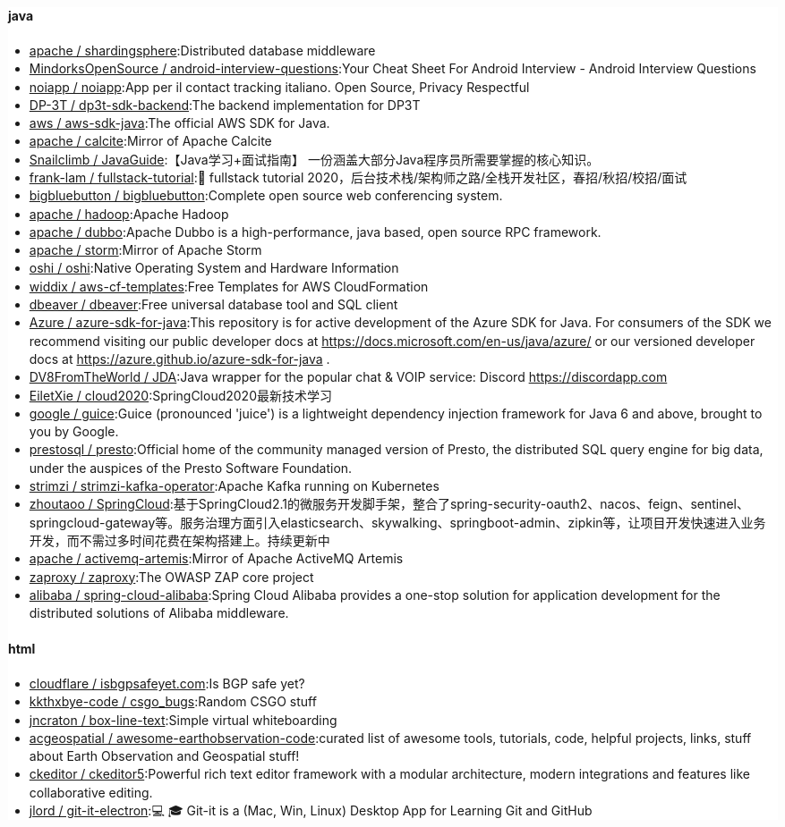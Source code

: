 #### java
* [apache / shardingsphere](https://github.com/apache/shardingsphere):Distributed database middleware
* [MindorksOpenSource / android-interview-questions](https://github.com/MindorksOpenSource/android-interview-questions):Your Cheat Sheet For Android Interview - Android Interview Questions
* [noiapp / noiapp](https://github.com/noiapp/noiapp):App per il contact tracking italiano. Open Source, Privacy Respectful
* [DP-3T / dp3t-sdk-backend](https://github.com/DP-3T/dp3t-sdk-backend):The backend implementation for DP3T
* [aws / aws-sdk-java](https://github.com/aws/aws-sdk-java):The official AWS SDK for Java.
* [apache / calcite](https://github.com/apache/calcite):Mirror of Apache Calcite
* [Snailclimb / JavaGuide](https://github.com/Snailclimb/JavaGuide):【Java学习+面试指南】 一份涵盖大部分Java程序员所需要掌握的核心知识。
* [frank-lam / fullstack-tutorial](https://github.com/frank-lam/fullstack-tutorial):🚀 fullstack tutorial 2020，后台技术栈/架构师之路/全栈开发社区，春招/秋招/校招/面试
* [bigbluebutton / bigbluebutton](https://github.com/bigbluebutton/bigbluebutton):Complete open source web conferencing system.
* [apache / hadoop](https://github.com/apache/hadoop):Apache Hadoop
* [apache / dubbo](https://github.com/apache/dubbo):Apache Dubbo is a high-performance, java based, open source RPC framework.
* [apache / storm](https://github.com/apache/storm):Mirror of Apache Storm
* [oshi / oshi](https://github.com/oshi/oshi):Native Operating System and Hardware Information
* [widdix / aws-cf-templates](https://github.com/widdix/aws-cf-templates):Free Templates for AWS CloudFormation
* [dbeaver / dbeaver](https://github.com/dbeaver/dbeaver):Free universal database tool and SQL client
* [Azure / azure-sdk-for-java](https://github.com/Azure/azure-sdk-for-java):This repository is for active development of the Azure SDK for Java. For consumers of the SDK we recommend visiting our public developer docs at https://docs.microsoft.com/en-us/java/azure/ or our versioned developer docs at https://azure.github.io/azure-sdk-for-java .
* [DV8FromTheWorld / JDA](https://github.com/DV8FromTheWorld/JDA):Java wrapper for the popular chat & VOIP service: Discord https://discordapp.com
* [EiletXie / cloud2020](https://github.com/EiletXie/cloud2020):SpringCloud2020最新技术学习
* [google / guice](https://github.com/google/guice):Guice (pronounced 'juice') is a lightweight dependency injection framework for Java 6 and above, brought to you by Google.
* [prestosql / presto](https://github.com/prestosql/presto):Official home of the community managed version of Presto, the distributed SQL query engine for big data, under the auspices of the Presto Software Foundation.
* [strimzi / strimzi-kafka-operator](https://github.com/strimzi/strimzi-kafka-operator):Apache Kafka running on Kubernetes
* [zhoutaoo / SpringCloud](https://github.com/zhoutaoo/SpringCloud):基于SpringCloud2.1的微服务开发脚手架，整合了spring-security-oauth2、nacos、feign、sentinel、springcloud-gateway等。服务治理方面引入elasticsearch、skywalking、springboot-admin、zipkin等，让项目开发快速进入业务开发，而不需过多时间花费在架构搭建上。持续更新中
* [apache / activemq-artemis](https://github.com/apache/activemq-artemis):Mirror of Apache ActiveMQ Artemis
* [zaproxy / zaproxy](https://github.com/zaproxy/zaproxy):The OWASP ZAP core project
* [alibaba / spring-cloud-alibaba](https://github.com/alibaba/spring-cloud-alibaba):Spring Cloud Alibaba provides a one-stop solution for application development for the distributed solutions of Alibaba middleware.

#### html
* [cloudflare / isbgpsafeyet.com](https://github.com/cloudflare/isbgpsafeyet.com):Is BGP safe yet?
* [kkthxbye-code / csgo_bugs](https://github.com/kkthxbye-code/csgo_bugs):Random CSGO stuff
* [jncraton / box-line-text](https://github.com/jncraton/box-line-text):Simple virtual whiteboarding
* [acgeospatial / awesome-earthobservation-code](https://github.com/acgeospatial/awesome-earthobservation-code):curated list of awesome tools, tutorials, code, helpful projects, links, stuff about Earth Observation and Geospatial stuff!
* [ckeditor / ckeditor5](https://github.com/ckeditor/ckeditor5):Powerful rich text editor framework with a modular architecture, modern integrations and features like collaborative editing.
* [jlord / git-it-electron](https://github.com/jlord/git-it-electron):💻 🎓 Git-it is a (Mac, Win, Linux) Desktop App for Learning Git and GitHub